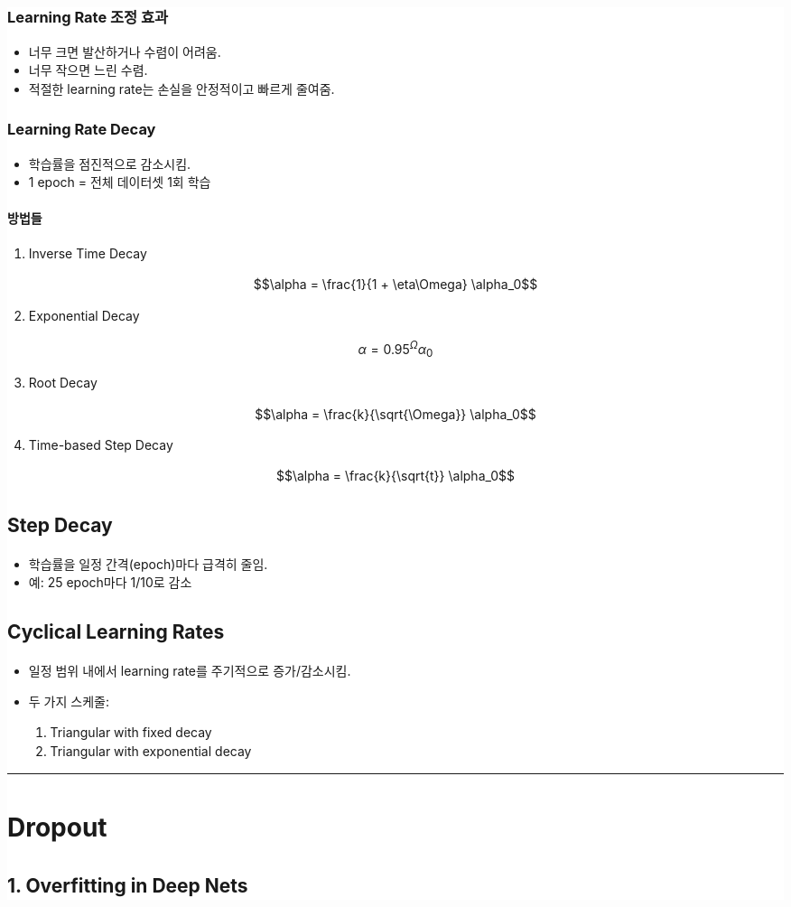 ### Learning Rate 조정 효과

* 너무 크면 발산하거나 수렴이 어려움.
* 너무 작으면 느린 수렴.
* 적절한 learning rate는 손실을 안정적이고 빠르게 줄여줌.

### Learning Rate Decay

* 학습률을 점진적으로 감소시킴.
* 1 epoch = 전체 데이터셋 1회 학습

#### 방법들

1. Inverse Time Decay

```math
\alpha = \frac{1}{1 + \eta\Omega} \alpha_0
```

2. Exponential Decay

```math
\alpha = 0.95^\Omega \alpha_0
```

3. Root Decay

```math
\alpha = \frac{k}{\sqrt{\Omega}} \alpha_0
```

4. Time-based Step Decay

```math
\alpha = \frac{k}{\sqrt{t}} \alpha_0
```


## Step Decay

* 학습률을 일정 간격(epoch)마다 급격히 줄임.
* 예: 25 epoch마다 1/10로 감소


## Cyclical Learning Rates

* 일정 범위 내에서 learning rate를 주기적으로 증가/감소시킴.
* 두 가지 스케줄:

  1. Triangular with fixed decay
  2. Triangular with exponential decay

---

# Dropout

## 1. Overfitting in Deep Nets
